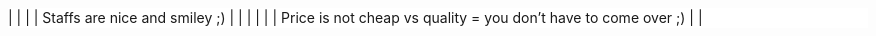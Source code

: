 |                                                                                                                                                                                                                                                                                                                                                                                                                                                                                                                                                                                                                                                                                                                                                                                                                                                                                                                                                                                                                                                                                                                                                                                                                                                                                                                                                                                                       |                                                                                                                                      |
| Staffs are nice and smiley ;)                                                                                                                                                                                                                                                                                                                                                                                                                                                                                                                                                                                                                                                                                                                                                                                                                                                                                                                                                                                                                                                                                                                                                                                                                                                                                                                                                                         |                                                                                                                                      |
|                                                                                                                                                                                                                                                                                                                                                                                                                                                                                                                                                                                                                                                                                                                                                                                                                                                                                                                                                                                                                                                                                                                                                                                                                                                                                                                                                                                                       |                                                                                                                                      |
| Price is not cheap vs quality = you don’t have to come over ;)                                                                                                                                                                                                                                                                                                                                                                                                                                                                                                                                                                                                                                                                                                                                                                                                                                                                                                                                                                                                                                                                                                                                                                                                                                                                                                                                        |                                                                                                                                      |